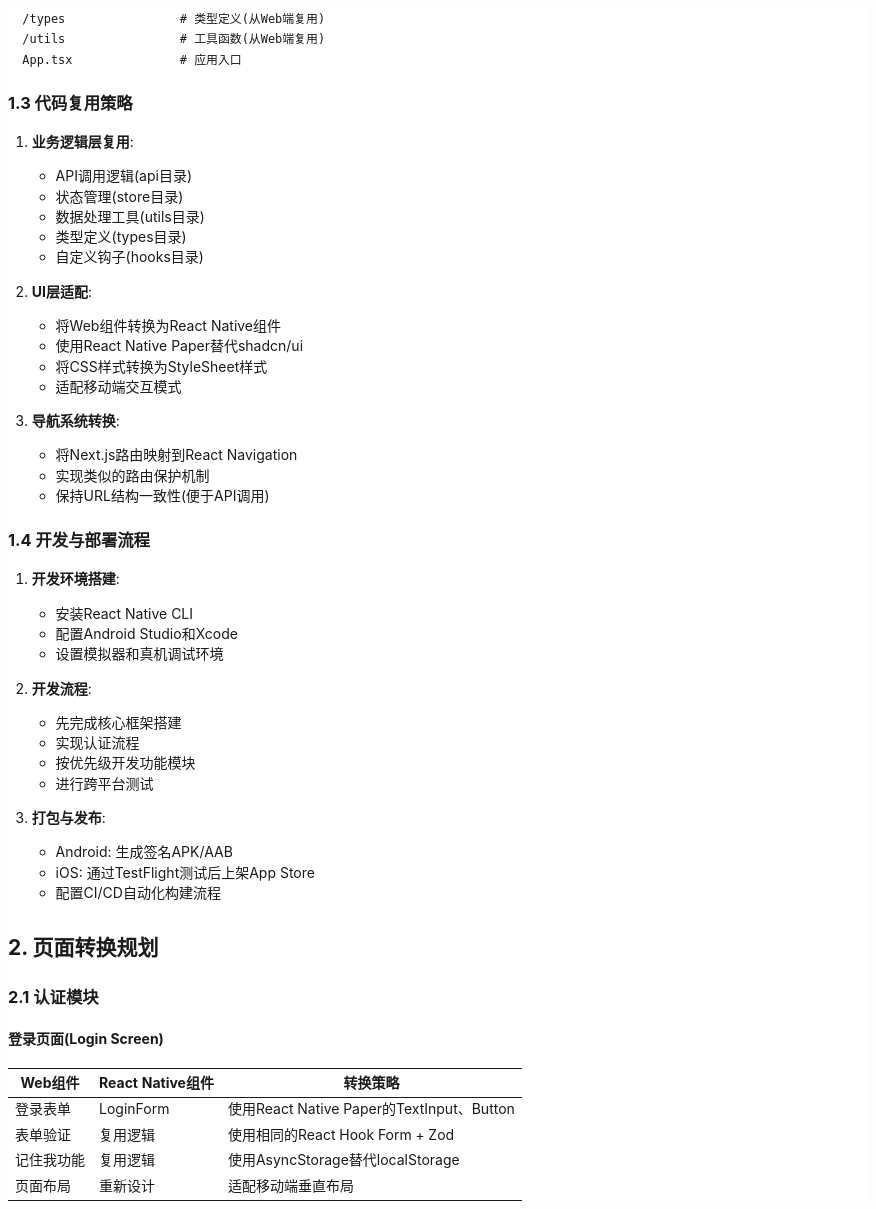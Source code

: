 ```
  /types                # 类型定义(从Web端复用)
  /utils                # 工具函数(从Web端复用)
  App.tsx               # 应用入口
```

### 1.3 代码复用策略

1. **业务逻辑层复用**:
   - API调用逻辑(api目录)
   - 状态管理(store目录)
   - 数据处理工具(utils目录)
   - 类型定义(types目录)
   - 自定义钩子(hooks目录)

2. **UI层适配**:
   - 将Web组件转换为React Native组件
   - 使用React Native Paper替代shadcn/ui
   - 将CSS样式转换为StyleSheet样式
   - 适配移动端交互模式

3. **导航系统转换**:
   - 将Next.js路由映射到React Navigation
   - 实现类似的路由保护机制
   - 保持URL结构一致性(便于API调用)

### 1.4 开发与部署流程

1. **开发环境搭建**:
   - 安装React Native CLI
   - 配置Android Studio和Xcode
   - 设置模拟器和真机调试环境

2. **开发流程**:
   - 先完成核心框架搭建
   - 实现认证流程
   - 按优先级开发功能模块
   - 进行跨平台测试

3. **打包与发布**:
   - Android: 生成签名APK/AAB
   - iOS: 通过TestFlight测试后上架App Store
   - 配置CI/CD自动化构建流程

## 2. 页面转换规划

### 2.1 认证模块

#### 登录页面(Login Screen)

| Web组件 | React Native组件 | 转换策略 |
|--------|-----------------|---------|
| 登录表单 | LoginForm | 使用React Native Paper的TextInput、Button |
| 表单验证 | 复用逻辑 | 使用相同的React Hook Form + Zod |
| 记住我功能 | 复用逻辑 | 使用AsyncStorage替代localStorage |
| 页面布局 | 重新设计 | 适配移动端垂直布局 |
